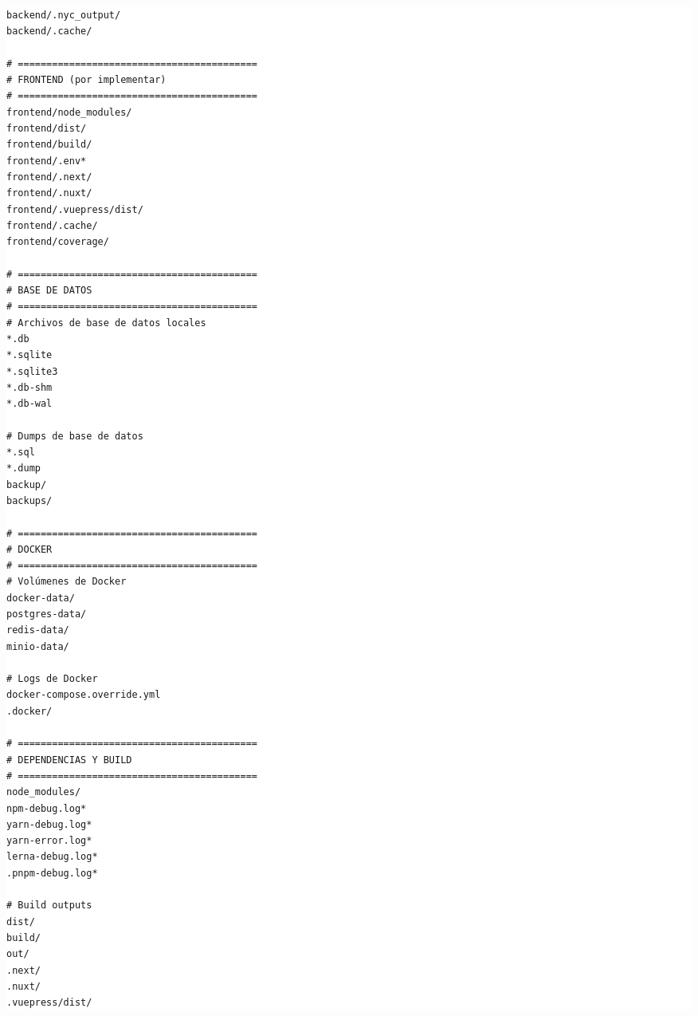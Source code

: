 ```ignore
backend/.nyc_output/
backend/.cache/

# ==========================================
# FRONTEND (por implementar)
# ==========================================
frontend/node_modules/
frontend/dist/
frontend/build/
frontend/.env*
frontend/.next/
frontend/.nuxt/
frontend/.vuepress/dist/
frontend/.cache/
frontend/coverage/

# ==========================================
# BASE DE DATOS
# ==========================================
# Archivos de base de datos locales
*.db
*.sqlite
*.sqlite3
*.db-shm
*.db-wal

# Dumps de base de datos
*.sql
*.dump
backup/
backups/

# ==========================================
# DOCKER
# ==========================================
# Volúmenes de Docker
docker-data/
postgres-data/
redis-data/
minio-data/

# Logs de Docker
docker-compose.override.yml
.docker/

# ==========================================
# DEPENDENCIAS Y BUILD
# ==========================================
node_modules/
npm-debug.log*
yarn-debug.log*
yarn-error.log*
lerna-debug.log*
.pnpm-debug.log*

# Build outputs
dist/
build/
out/
.next/
.nuxt/
.vuepress/dist/

```